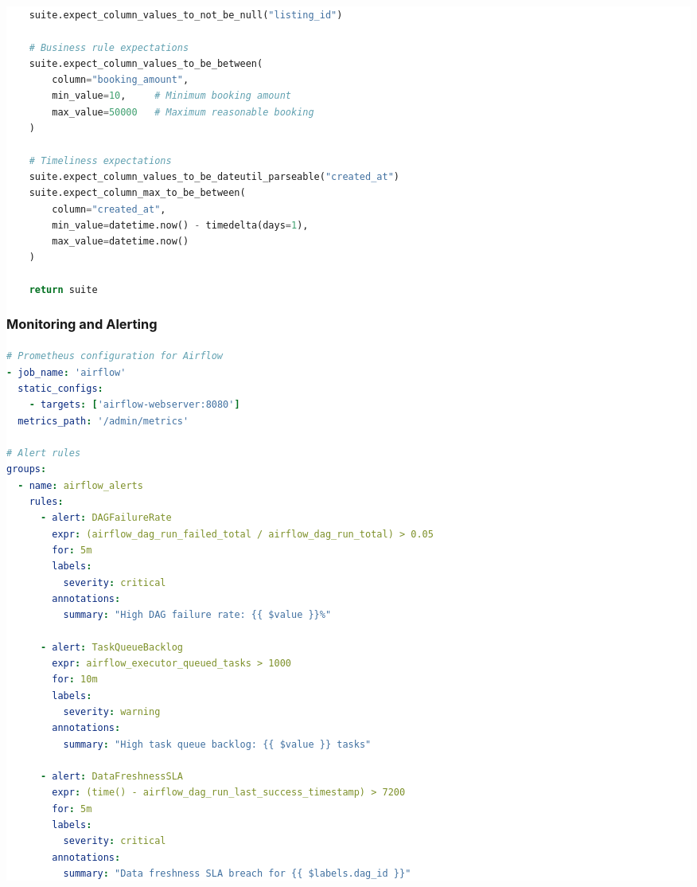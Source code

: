 ```python
    suite.expect_column_values_to_not_be_null("listing_id")

    # Business rule expectations
    suite.expect_column_values_to_be_between(
        column="booking_amount",
        min_value=10,     # Minimum booking amount
        max_value=50000   # Maximum reasonable booking
    )

    # Timeliness expectations
    suite.expect_column_values_to_be_dateutil_parseable("created_at")
    suite.expect_column_max_to_be_between(
        column="created_at",
        min_value=datetime.now() - timedelta(days=1),
        max_value=datetime.now()
    )

    return suite
```

### Monitoring and Alerting
```yaml
# Prometheus configuration for Airflow
- job_name: 'airflow'
  static_configs:
    - targets: ['airflow-webserver:8080']
  metrics_path: '/admin/metrics'

# Alert rules
groups:
  - name: airflow_alerts
    rules:
      - alert: DAGFailureRate
        expr: (airflow_dag_run_failed_total / airflow_dag_run_total) > 0.05
        for: 5m
        labels:
          severity: critical
        annotations:
          summary: "High DAG failure rate: {{ $value }}%"

      - alert: TaskQueueBacklog
        expr: airflow_executor_queued_tasks > 1000
        for: 10m
        labels:
          severity: warning
        annotations:
          summary: "High task queue backlog: {{ $value }} tasks"

      - alert: DataFreshnessSLA
        expr: (time() - airflow_dag_run_last_success_timestamp) > 7200
        for: 5m
        labels:
          severity: critical
        annotations:
          summary: "Data freshness SLA breach for {{ $labels.dag_id }}"
```
